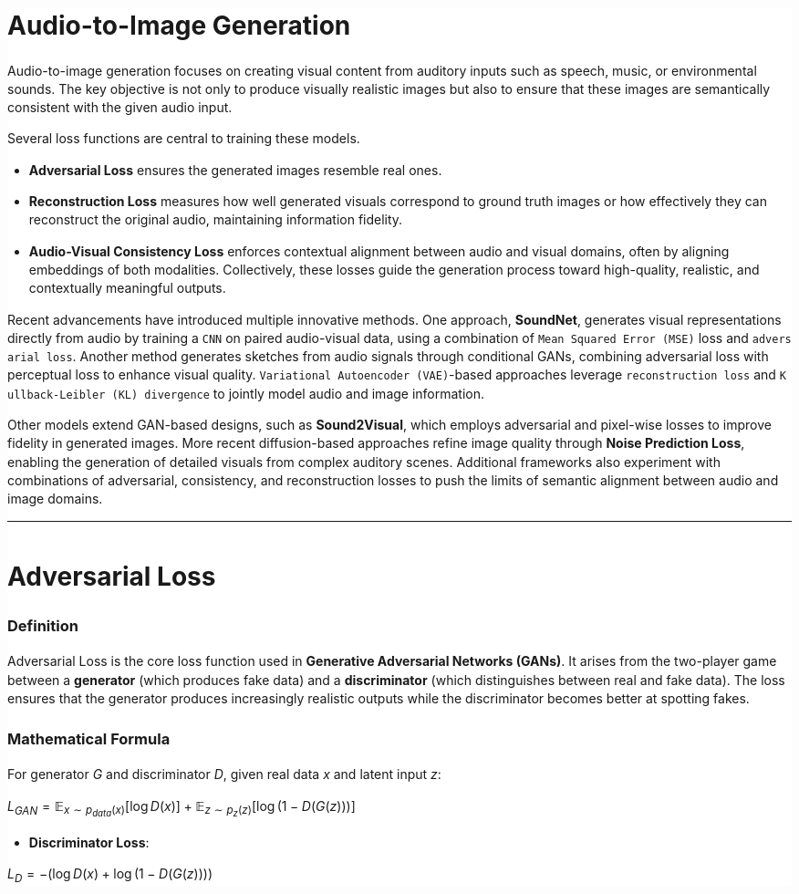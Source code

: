 # **Audio-to-Image Generation**

Audio-to-image generation focuses on creating visual content from auditory inputs such as speech, music, or environmental sounds. The key objective is not only to produce visually realistic images but also to ensure that these images are semantically consistent with the given audio input.


Several loss functions are central to training these models. 
- **Adversarial Loss** ensures the generated images resemble real ones. 
  
- **Reconstruction Loss** measures how well generated visuals correspond to ground truth images or how effectively they can reconstruct the original audio, maintaining information fidelity. 
  
- **Audio-Visual Consistency Loss** enforces contextual alignment between audio and visual domains, often by aligning embeddings of both modalities. Collectively, these losses guide the generation process toward high-quality, realistic, and contextually meaningful outputs.

Recent advancements have introduced multiple innovative methods. One approach, **SoundNet**, generates visual representations directly from audio by training a `CNN` on paired audio-visual data, using a combination of `Mean Squared Error (MSE)` loss and `adversarial loss`. Another method generates sketches from audio signals through conditional GANs, combining adversarial loss with perceptual loss to enhance visual quality. `Variational Autoencoder (VAE)`-based approaches leverage `reconstruction loss` and `Kullback-Leibler (KL) divergence` to jointly model audio and image information.

Other models extend GAN-based designs, such as **Sound2Visual**, which employs adversarial and pixel-wise losses to improve fidelity in generated images. More recent diffusion-based approaches refine image quality through **Noise Prediction Loss**, enabling the generation of detailed visuals from complex auditory scenes. Additional frameworks also experiment with combinations of adversarial, consistency, and reconstruction losses to push the limits of semantic alignment between audio and image domains.

---


# **Adversarial Loss**

### **Definition**

Adversarial Loss is the core loss function used in **Generative Adversarial Networks (GANs)**. It arises from the two-player game between a **generator** (which produces fake data) and a **discriminator** (which distinguishes between real and fake data). The loss ensures that the generator produces increasingly realistic outputs while the discriminator becomes better at spotting fakes.


### **Mathematical Formula**

For generator $G$ and discriminator $D$, given real data $x$ and latent input $z$:

$`L_{GAN} = \mathbb{E}_{x \sim p_{data}(x)}[\log D(x)] + \mathbb{E}_{z \sim p_{z}(z)}[\log(1 - D(G(z)))]`$

* **Discriminator Loss**:

$`L_D = -\big( \log D(x) + \log(1 - D(G(z))) \big)`$
